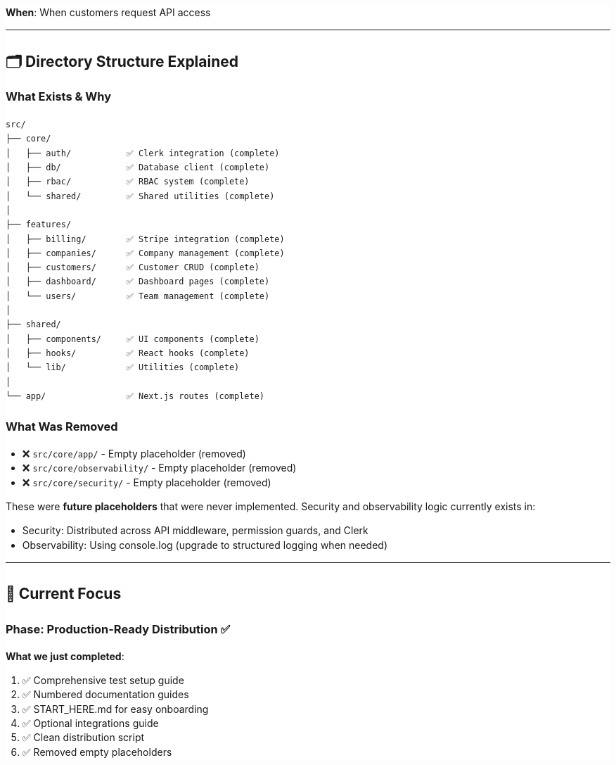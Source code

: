 **When**: When customers request API access

---

## 🗂️ Directory Structure Explained

### **What Exists & Why**

```
src/
├── core/
│   ├── auth/           ✅ Clerk integration (complete)
│   ├── db/             ✅ Database client (complete)
│   ├── rbac/           ✅ RBAC system (complete)
│   └── shared/         ✅ Shared utilities (complete)
│
├── features/
│   ├── billing/        ✅ Stripe integration (complete)
│   ├── companies/      ✅ Company management (complete)
│   ├── customers/      ✅ Customer CRUD (complete)
│   ├── dashboard/      ✅ Dashboard pages (complete)
│   └── users/          ✅ Team management (complete)
│
├── shared/
│   ├── components/     ✅ UI components (complete)
│   ├── hooks/          ✅ React hooks (complete)
│   └── lib/            ✅ Utilities (complete)
│
└── app/                ✅ Next.js routes (complete)
```

### **What Was Removed**

- ❌ `src/core/app/` - Empty placeholder (removed)
- ❌ `src/core/observability/` - Empty placeholder (removed)
- ❌ `src/core/security/` - Empty placeholder (removed)

These were **future placeholders** that were never implemented. Security and observability logic currently exists in:
- Security: Distributed across API middleware, permission guards, and Clerk
- Observability: Using console.log (upgrade to structured logging when needed)

---

## 🎯 Current Focus

### **Phase: Production-Ready Distribution** ✅

**What we just completed**:
1. ✅ Comprehensive test setup guide
2. ✅ Numbered documentation guides
3. ✅ START_HERE.md for easy onboarding
4. ✅ Optional integrations guide
5. ✅ Clean distribution script
6. ✅ Removed empty placeholders
